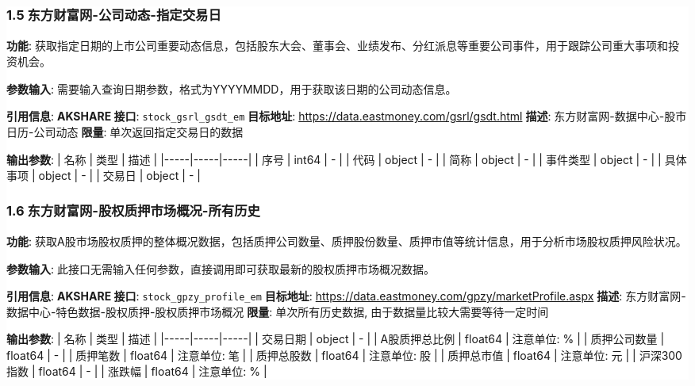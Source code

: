 ### 1.5 东方财富网-公司动态-指定交易日
**功能**: 获取指定日期的上市公司重要动态信息，包括股东大会、董事会、业绩发布、分红派息等重要公司事件，用于跟踪公司重大事项和投资机会。

**参数输入**: 需要输入查询日期参数，格式为YYYYMMDD，用于获取该日期的公司动态信息。

**引用信息**:
**AKSHARE 接口**: `stock_gsrl_gsdt_em`
**目标地址**: https://data.eastmoney.com/gsrl/gsdt.html
**描述**: 东方财富网-数据中心-股市日历-公司动态
**限量**: 单次返回指定交易日的数据

**输出参数**:
| 名称 | 类型 | 描述 |
|-----|-----|-----|
| 序号 | int64 | - |
| 代码 | object | - |
| 简称 | object | - |
| 事件类型 | object | - |
| 具体事项 | object | - |
| 交易日 | object | - |

### 1.6 东方财富网-股权质押市场概况-所有历史
**功能**: 获取A股市场股权质押的整体概况数据，包括质押公司数量、质押股份数量、质押市值等统计信息，用于分析市场股权质押风险状况。

**参数输入**: 此接口无需输入任何参数，直接调用即可获取最新的股权质押市场概况数据。

**引用信息**:
**AKSHARE 接口**: `stock_gpzy_profile_em`
**目标地址**: https://data.eastmoney.com/gpzy/marketProfile.aspx
**描述**: 东方财富网-数据中心-特色数据-股权质押-股权质押市场概况
**限量**: 单次所有历史数据, 由于数据量比较大需要等待一定时间

**输出参数**:
| 名称 | 类型 | 描述 |
|-----|-----|-----|
| 交易日期 | object | - |
| A股质押总比例 | float64 | 注意单位: % |
| 质押公司数量 | float64 | - |
| 质押笔数 | float64 | 注意单位: 笔 |
| 质押总股数 | float64 | 注意单位: 股 |
| 质押总市值 | float64 | 注意单位: 元 |
| 沪深300指数 | float64 | - |
| 涨跌幅 | float64 | 注意单位: % |
